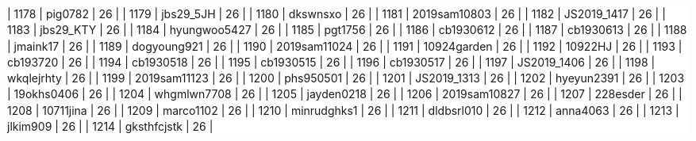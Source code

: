 | 1178 |         pig0782          |     26      |
| 1179 |      jbs29&#95;5JH       |     26      |
| 1180 |         dkswnsxo         |     26      |
| 1181 |       2019sam10803       |     26      |
| 1182 |     JS2019&#95;1417      |     26      |
| 1183 |      jbs29&#95;KTY       |     26      |
| 1184 |       hyungwoo5427       |     26      |
| 1185 |         pgt1756          |     26      |
| 1186 |        cb1930612         |     26      |
| 1187 |        cb1930613         |     26      |
| 1188 |         jmaink17         |     26      |
| 1189 |       dogyoung921        |     26      |
| 1190 |       2019sam11024       |     26      |
| 1191 |       10924garden        |     26      |
| 1192 |         10922HJ          |     26      |
| 1193 |         cb193720         |     26      |
| 1194 |        cb1930518         |     26      |
| 1195 |        cb1930515         |     26      |
| 1196 |        cb1930517         |     26      |
| 1197 |     JS2019&#95;1406      |     26      |
| 1198 |        wkqlejrhty        |     26      |
| 1199 |       2019sam11123       |     26      |
| 1200 |        phs950501         |     26      |
| 1201 |     JS2019&#95;1313      |     26      |
| 1202 |        hyeyun2391        |     26      |
| 1203 |        19okhs0406        |     26      |
| 1204 |       whgmlwn7708        |     26      |
| 1205 |        jayden0218        |     26      |
| 1206 |       2019sam10827       |     26      |
| 1207 |         228esder         |     26      |
| 1208 |        10711jina         |     26      |
| 1209 |        marco1102         |     26      |
| 1210 |       minrudghks1        |     26      |
| 1211 |        dldbsrl010        |     26      |
| 1212 |         anna4063         |     26      |
| 1213 |         jlkim909         |     26      |
| 1214 |       gksthfcjstk        |     26      |